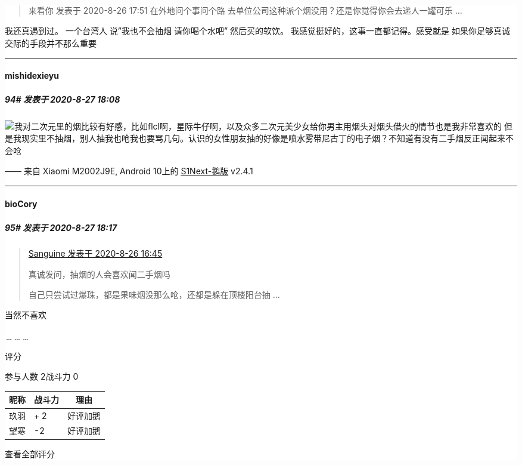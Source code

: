 

<blockquote>来看你 发表于 2020-8-26 17:51
在外地问个事问个路 去单位公司这种派个烟没用？还是你觉得你会去递人一罐可乐 ...</blockquote>
我还真遇到过。 一个台湾人 说”我也不会抽烟 请你喝个水吧” 然后买的软饮。 我感觉挺好的，这事一直都记得。感受就是 如果你足够真诚 交际的手段并不那么重要







-----

####  mishidexieyu  
##### 94#       发表于 2020-8-27 18:08



<img src="https://static.saraba1st.com/image/smiley/face2017/066.png" referrerpolicy="no-referrer">我对二次元里的烟比较有好感，比如flcl啊，星际牛仔啊，以及众多二次元美少女给你男主用烟头对烟头借火的情节也是我非常喜欢的
但是我现实里不抽烟，别人抽我也呛我也要骂几句。认识的女性朋友抽的好像是喷水雾带尼古丁的电子烟？不知道有没有二手烟反正闻起来不会呛

—— 来自 Xiaomi M2002J9E, Android 10上的 [S1Next-鹅版](https://github.com/ykrank/S1-Next/releases) v2.4.1







-----

####  bioCory  
##### 95#       发表于 2020-8-27 18:17



<blockquote><a href="httphttps://bbs.saraba1st.com/2b/forum.php?mod=redirect&amp;goto=findpost&amp;pid=48556394&amp;ptid=1956654" target="_blank">Sanguine 发表于 2020-8-26 16:45</a>

真诚发问，抽烟的人会喜欢闻二手烟吗

自己只尝试过爆珠，都是果味烟没那么呛，还都是躲在顶楼阳台抽 ...</blockquote>
当然不喜欢



﹍﹍﹍

评分





 参与人数 2战斗力 0

|昵称|战斗力|理由|
|----|---|---|
| 玖羽| + 2|好评加鹅|
| 望寒|-2|好评加鹅|



查看全部评分
